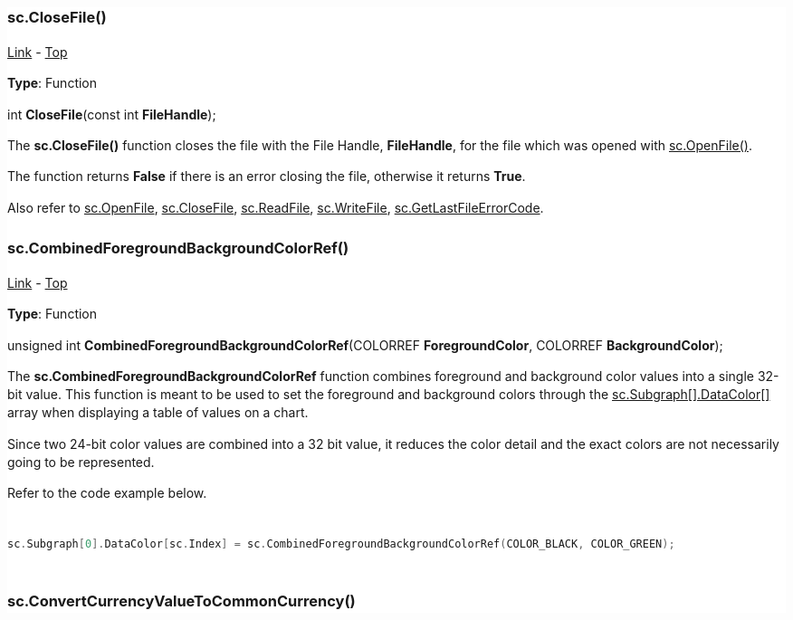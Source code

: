 ### sc.CloseFile()

[Link](#scclosefile) - [Top](#top)

**Type**: Function

int **CloseFile**(const int **FileHandle**);

The **sc.CloseFile()** function closes the file with the File Handle, **FileHandle**, for the file which was opened with [sc.OpenFile()](#scopenfile).

The function returns **False** if there is an error closing the file, otherwise it returns **True**.

Also refer to [sc.OpenFile](#scopenfile), [sc.CloseFile](#scclosefile), [sc.ReadFile](#screadfile), [sc.WriteFile](#scwritefile), [sc.GetLastFileErrorCode](#scgetlastfileerrorcode).

### sc.CombinedForegroundBackgroundColorRef()

[Link](#sccombinedforegroundbackgroundcolorref) - [Top](#top)

**Type**: Function

unsigned int **CombinedForegroundBackgroundColorRef**(COLORREF **ForegroundColor**, COLORREF **BackgroundColor**);

The **sc.CombinedForegroundBackgroundColorRef** function combines foreground and background color values into a single 32-bit value. This function is meant to be used to set the foreground and background colors through the [sc.Subgraph[].DataColor[]](index40e9.html?page=doc/ACSIL_Members_scSubgraph.html#scSubgraphDataColor) array when displaying a table of values on a chart.

Since two 24-bit color values are combined into a 32 bit value, it reduces the color detail and the exact colors are not necessarily going to be represented.

Refer to the code example below.

```cpp

sc.Subgraph[0].DataColor[sc.Index] = sc.CombinedForegroundBackgroundColorRef(COLOR_BLACK, COLOR_GREEN);
        
```

### sc.ConvertCurrencyValueToCommonCurrency()

